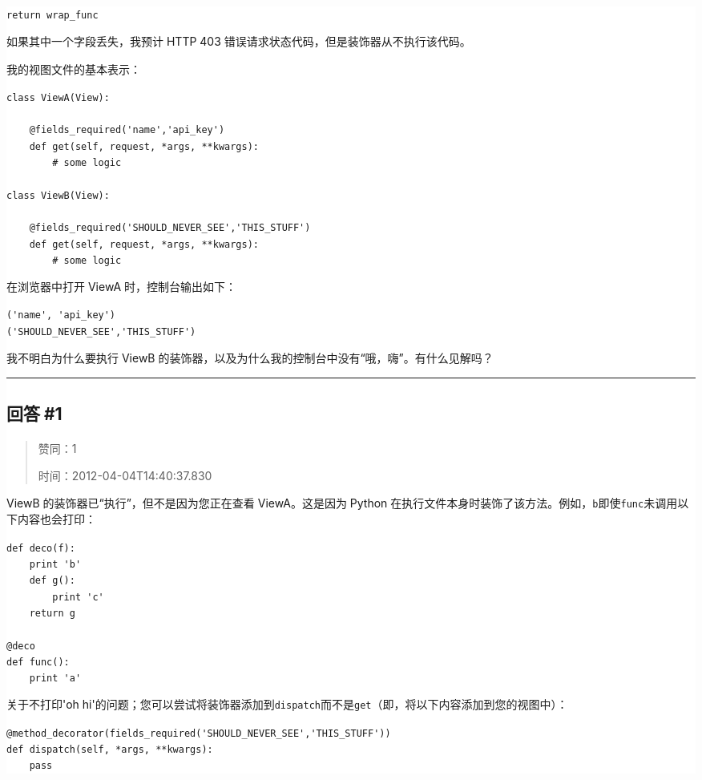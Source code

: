 ```
return wrap_func 
```

如果其中一个字段丢失，我预计 HTTP 403 错误请求状态代码，但是装饰器从不执行该代码。

我的视图文件的基本表示：

```
class ViewA(View):

    @fields_required('name','api_key')
    def get(self, request, *args, **kwargs):
        # some logic

class ViewB(View):

    @fields_required('SHOULD_NEVER_SEE','THIS_STUFF')
    def get(self, request, *args, **kwargs):
        # some logic 
```

在浏览器中打开 ViewA 时，控制台输出如下：

```
('name', 'api_key')
('SHOULD_NEVER_SEE','THIS_STUFF') 
```

我不明白为什么要执行 ViewB 的装饰器，以及为什么我的控制台中没有“哦，嗨”。有什么见解吗？

* * *

## 回答 #1

> 赞同：1
> 
> 时间：2012-04-04T14:40:37.830

ViewB 的装饰器已“执行”，但不是因为您正在查看 ViewA。这是因为 Python 在执行文件本身时装饰了该方法。例如，`b`即使`func`未调用以下内容也会打印：

```
def deco(f):
    print 'b'
    def g():
        print 'c'
    return g

@deco
def func():
    print 'a' 
```

关于不打印'oh hi'的问题；您可以尝试将装饰器添加到`dispatch`而不是`get`（即，将以下内容添加到您的视图中）：

```
@method_decorator(fields_required('SHOULD_NEVER_SEE','THIS_STUFF'))
def dispatch(self, *args, **kwargs):
    pass 
```

